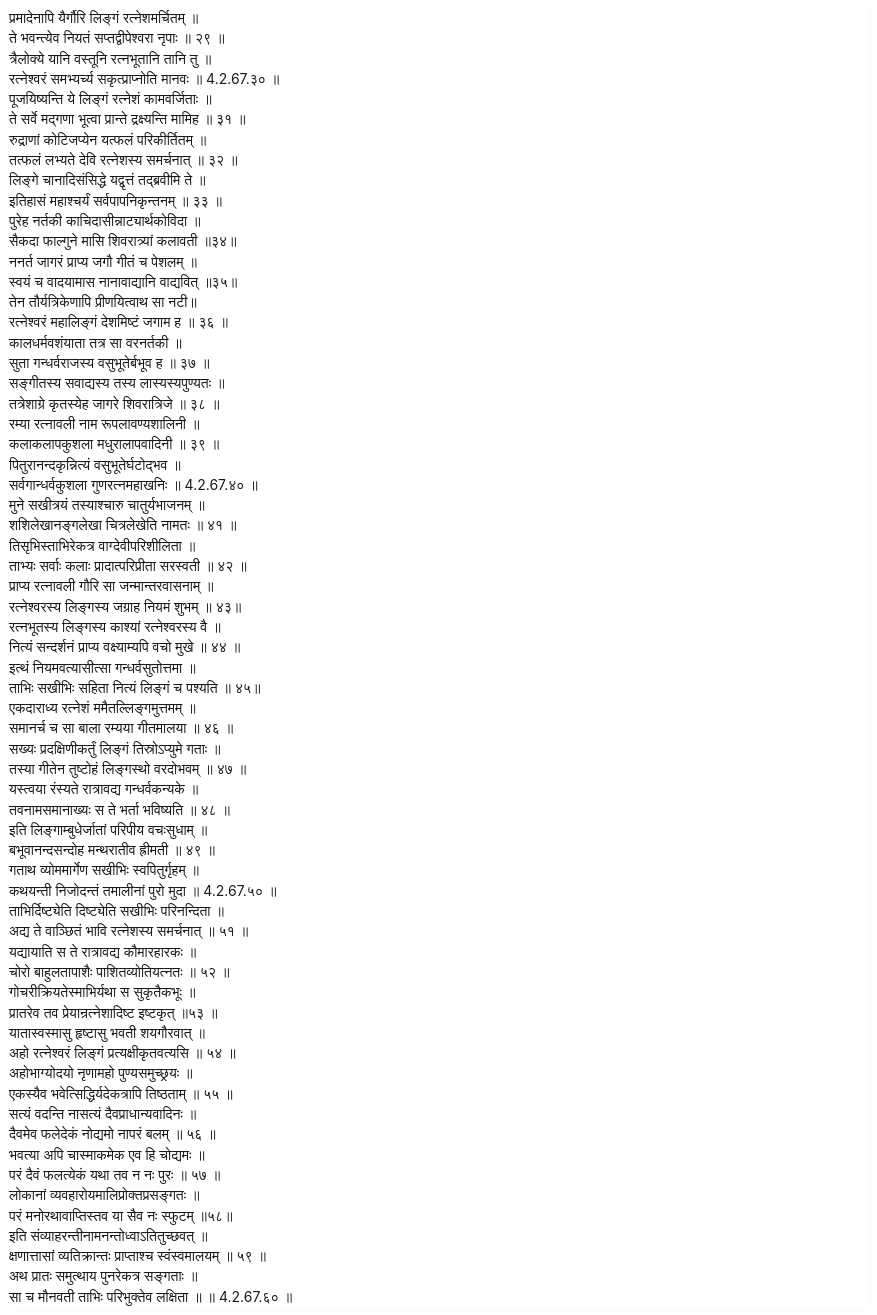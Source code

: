 प्रमादेनापि यैर्गौरि लिङ्गं रत्नेशमर्चितम् ॥  
ते भवन्त्येव नियतं सप्तद्वीपेश्वरा नृपाः ॥ २९ ॥  
त्रैलोक्ये यानि वस्तूनि रत्नभूतानि तानि तु ॥  
रत्नेश्वरं समभ्यर्च्य सकृत्प्राप्नोति मानवः ॥ 4.2.67.३० ॥  
पूजयिष्यन्ति ये लिङ्गं रत्नेशं कामवर्जिताः ॥  
ते सर्वे मद्गणा भूत्वा प्रान्ते द्रक्ष्यन्ति मामिह ॥ ३१ ॥  
रुद्राणां कोटिजप्येन यत्फलं परिकीर्तितम् ॥  
तत्फलं लभ्यते देवि रत्नेशस्य समर्चनात् ॥ ३२ ॥  
लिङ्गे चानादिसंसिद्धे यद्वृत्तं तद्ब्रवीमि ते ॥  
इतिहासं महाश्चर्यं सर्वपापनिकृन्तनम् ॥ ३३ ॥  
पुरेह नर्तकी काचिदासीन्नाट्यार्थकोविदा ॥  
सैकदा फाल्गुने मासि शिवरात्र्यां कलावती ॥३४॥  
ननर्त जागरं प्राप्य जगौ गीतं च पेशलम् ॥  
स्वयं च वादयामास नानावाद्यानि वाद्यवित् ॥३५॥  
तेन तौर्यत्रिकेणापि प्रीणयित्वाथ सा नटी॥  
रत्नेश्वरं महालिङ्गं देशमिष्टं जगाम ह ॥ ३६ ॥  
कालधर्मवशंयाता तत्र सा वरनर्तकी ॥  
सुता गन्धर्वराजस्य वसुभूतेर्बभूव ह ॥ ३७ ॥  
सङ्गीतस्य सवाद्यस्य तस्य लास्यस्यपुण्यतः ॥  
तत्रेशाग्रे कृतस्येह जागरे शिवरात्रिजे ॥ ३८ ॥  
रम्या रत्नावली नाम रूपलावण्यशालिनी ॥  
कलाकलापकुशला मधुरालापवादिनी ॥ ३९ ॥  
पितुरानन्दकृन्नित्यं वसुभूतेर्घटोद्भव ॥  
सर्वगान्धर्वकुशला गुणरत्नमहाखनिः ॥ 4.2.67.४० ॥  
मुने सखीत्रयं तस्याश्चारु चातुर्यभाजनम् ॥  
शशिलेखानङ्गलेखा चित्रलेखेति नामतः ॥ ४१ ॥  
तिसृभिस्ताभिरेकत्र वाग्देवीपरिशीलिता ॥  
ताभ्यः सर्वाः कलाः प्रादात्परिप्रीता सरस्वती ॥ ४२ ॥  
प्राप्य रत्नावली गौरि सा जन्मान्तरवासनाम् ॥  
रत्नेश्वरस्य लिङ्गस्य जग्राह नियमं शुभम् ॥ ४३॥  
रत्नभूतस्य लिङ्गस्य काश्यां रत्नेश्वरस्य वै ॥  
नित्यं सन्दर्शनं प्राप्य वक्ष्याम्यपि वचो मुखे ॥ ४४ ॥  
इत्थं नियमवत्यासीत्सा गन्धर्वसुतोत्तमा ॥  
ताभिः सखीभिः सहिता नित्यं लिङ्गं च पश्यति ॥ ४५॥  
एकदाराध्य रत्नेशं ममैतल्लिङ्गमुत्तमम् ॥  
समानर्च च सा बाला रम्यया गीतमालया ॥ ४६ ॥  
सख्यः प्रदक्षिणीकर्तुं लिङ्गं तिस्रोऽप्युमे गताः ॥  
तस्या गीतेन तुष्टोहं लिङ्गस्थो वरदोभवम् ॥ ४७ ॥  
यस्त्वया रंस्यते रात्रावद्य गन्धर्वकन्यके ॥  
तवनामसमानाख्यः स ते भर्ता भविष्यति ॥ ४८ ॥  
इति लिङ्गाम्बुधेर्जातां परिपीय वचःसुधाम् ॥  
बभूवानन्दसन्दोह मन्थरातीव ह्रीमती ॥ ४९ ॥  
गताथ व्योममार्गेण सखीभिः स्वपितुर्गृहम् ॥  
कथयन्ती निजोदन्तं तमालीनां पुरो मुदा ॥ 4.2.67.५० ॥  
ताभिर्दिष्ट्येति दिष्ट्येति सखीभिः परिनन्दिता ॥  
अद्य ते वाञ्छितं भावि रत्नेशस्य समर्चनात् ॥ ५१ ॥  
यद्यायाति स ते रात्रावद्य कौमारहारकः ॥  
चोरो बाहुलतापाशैः पाशितव्योतियत्नतः ॥ ५२ ॥  
गोचरीक्रियतेस्माभिर्यथा स सुकृतैकभूः ॥  
प्रातरेव तव प्रेयान्रत्नेशादिष्ट इष्टकृत् ॥५३ ॥  
यातास्वस्मासु हृष्टासु भवती शयगौरवात् ॥  
अहो रत्नेश्वरं लिङ्गं प्रत्यक्षीकृतवत्यसि ॥ ५४ ॥  
अहोभाग्योदयो नृणामहो पुण्यसमुच्छ्रयः ॥  
एकस्यैव भवेत्सिद्धिर्यदेकत्रापि तिष्ठताम् ॥ ५५ ॥  
सत्यं वदन्ति नासत्यं दैवप्राधान्यवादिनः ॥  
दैवमेव फलेदेकं नोद्यमो नापरं बलम् ॥ ५६ ॥  
भवत्या अपि चास्माकमेक एव हि चोद्यमः ॥  
परं दैवं फलत्येकं यथा तव न नः पुरः ॥ ५७ ॥  
लोकानां व्यवहारोयमालिप्रोक्तप्रसङ्गतः ॥  
परं मनोरथावाप्तिस्तव या सैव नः स्फुटम् ॥५८॥  
इति संव्याहरन्तीनामनन्तोध्वाऽतितुच्छवत् ॥  
क्षणात्तासां व्यतिक्रान्तः प्राप्ताश्च स्वंस्वमालयम् ॥ ५९ ॥  
अथ प्रातः समुत्थाय पुनरेकत्र सङ्गताः ॥  
सा च मौनवती ताभिः परिभुक्तेव लक्षिता ॥ ॥ 4.2.67.६० ॥  